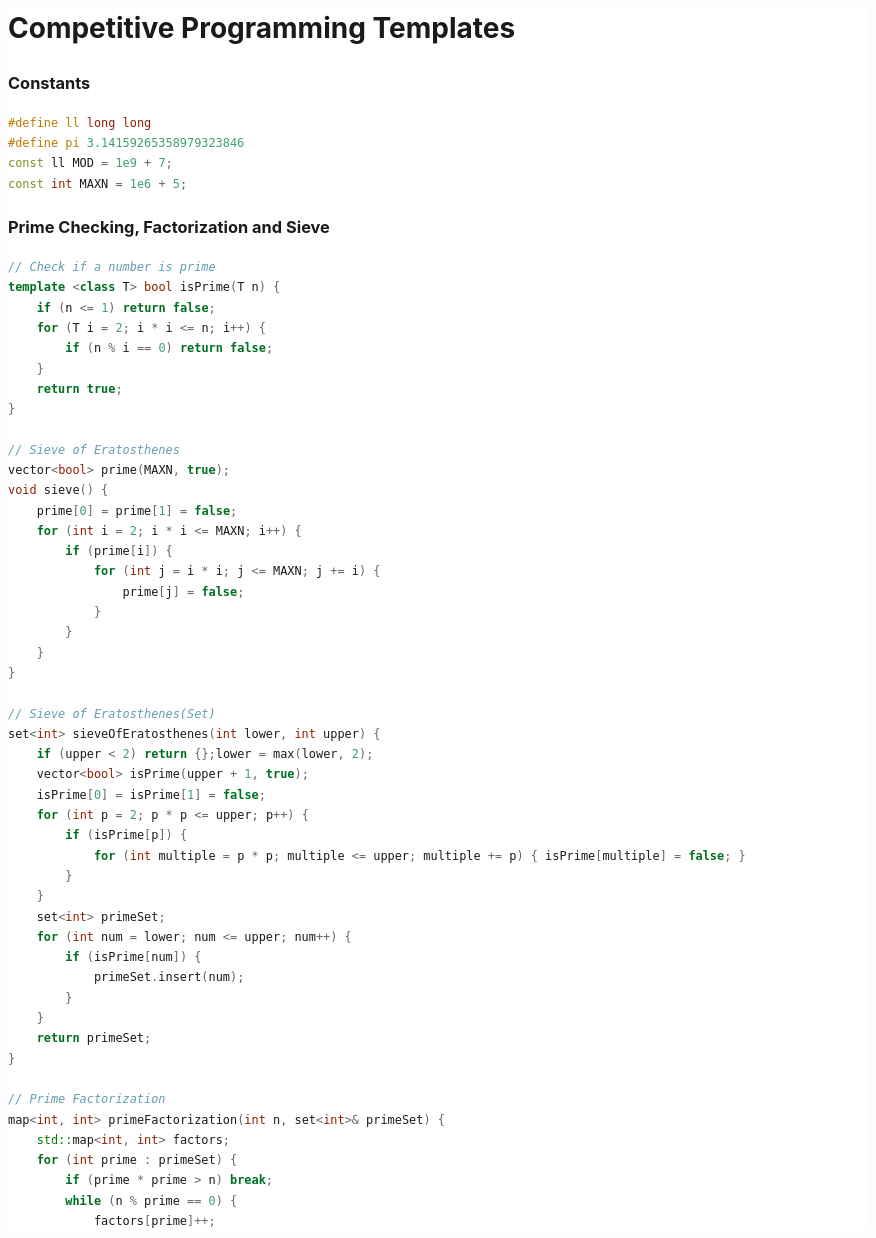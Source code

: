 
# Competitive Programming Templates

### Constants
```cpp
#define ll long long
#define pi 3.14159265358979323846
const ll MOD = 1e9 + 7;
const int MAXN = 1e6 + 5;
```

### Prime Checking, Factorization and Sieve 

```cpp
// Check if a number is prime
template <class T> bool isPrime(T n) {
    if (n <= 1) return false;
    for (T i = 2; i * i <= n; i++) {
        if (n % i == 0) return false;
    }
    return true;
}

// Sieve of Eratosthenes
vector<bool> prime(MAXN, true);
void sieve() {
    prime[0] = prime[1] = false;
    for (int i = 2; i * i <= MAXN; i++) {
        if (prime[i]) {
            for (int j = i * i; j <= MAXN; j += i) {
                prime[j] = false;
            }
        }
    }
}

// Sieve of Eratosthenes(Set)
set<int> sieveOfEratosthenes(int lower, int upper) {
    if (upper < 2) return {};lower = max(lower, 2);
    vector<bool> isPrime(upper + 1, true);
    isPrime[0] = isPrime[1] = false;
    for (int p = 2; p * p <= upper; p++) {
        if (isPrime[p]) {
            for (int multiple = p * p; multiple <= upper; multiple += p) { isPrime[multiple] = false; }
        }
    }
    set<int> primeSet;
    for (int num = lower; num <= upper; num++) {
        if (isPrime[num]) {
            primeSet.insert(num);
        }
    }
    return primeSet;
}

// Prime Factorization
map<int, int> primeFactorization(int n, set<int>& primeSet) {
    std::map<int, int> factors;
    for (int prime : primeSet) {
        if (prime * prime > n) break;  
        while (n % prime == 0) {
            factors[prime]++;
```